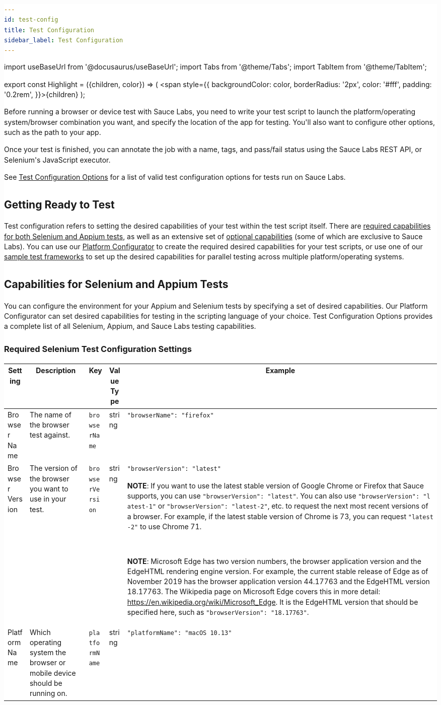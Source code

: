 ```yaml
---
id: test-config
title: Test Configuration
sidebar_label: Test Configuration
---
```


import useBaseUrl from '@docusaurus/useBaseUrl';
import Tabs from '@theme/Tabs';
import TabItem from '@theme/TabItem';

export const Highlight = ({children, color}) => ( <span style={{
      backgroundColor: color,
      borderRadius: '2px',
      color: '#fff',
      padding: '0.2rem',
    }}>{children}</span> );

Before running a browser or device test with Sauce Labs, you need to write your test script to launch the platform/operating system/browser combination you want, and specify the location of the app for testing. You'll also want to configure other options, such as the path to your app.

Once your test is finished, you can annotate the job with a name, tags, and pass/fail status using the Sauce Labs REST API, or Selenium's JavaScript executor.

See [Test Configuration Options](/dev/test-configuration-options) for a list of valid test configuration options for tests run on Sauce Labs.

## Getting Ready to Test
Test configuration refers to setting the desired capabilities of your test within the test script itself. There are [required capabilities for both Selenium and Appium tests](/basics/test-config-annotation/test-config), as well as an extensive set of [optional capabilities](/dev/test-configuration-options) (some of which are exclusive to Sauce Labs). You can use our [Platform Configurator](/basics/platform-configurator) to create the required desired capabilities for your test scripts, or use one of our [sample test frameworks](https://github.com/saucelabs-training) to set up the desired capabilities for parallel testing across multiple platform/operating systems.

## Capabilities for Selenium and Appium Tests

You can configure the environment for your Appium and Selenium tests by specifying a set of desired capabilities. Our Platform Configurator can set desired capabilities for testing in the scripting language of your choice. Test Configuration Options provides a complete list of all Selenium, Appium, and Sauce Labs testing capabilities.

### Required Selenium Test Configuration Settings

| Setting | Description | Key | Value Type | Example |
|---|---|---|---|---|
|Browser Name|The name of the browser test against.|`browserName`|string|`"browserName": "firefox"`|
|Browser Version|The version of the browser you want to use in your test.|`browserVersion`|string|`"browserVersion": "latest"` <br/><p><strong>NOTE</strong>: If you want to use the latest stable version of Google Chrome or Firefox that Sauce supports, you can use `"browserVersion": "latest"`. You can also use `"browserVersion": "latest-1"` or `"browserVersion": "latest-2"`, etc. to request the next most recent versions of a browser. For example, if the latest stable version of Chrome is 73, you can request `"latest-2"` to use Chrome 71.</p><br/><p><strong>NOTE</strong>: Microsoft Edge has two version numbers, the browser application version and the EdgeHTML rendering engine version. For example, the current stable release of Edge as of November 2019 has the browser application version 44.17763 and the EdgeHTML version 18.17763. The Wikipedia page on Microsoft Edge covers this in more detail: https://en.wikipedia.org/wiki/Microsoft_Edge. It is the EdgeHTML version that should be specified here, such as `"browserVersion": "18.17763"`.</p>|
|Platform Name|Which operating system the browser or mobile device should be running on.|`platformName`|string|`"platformName": "macOS 10.13"`|
